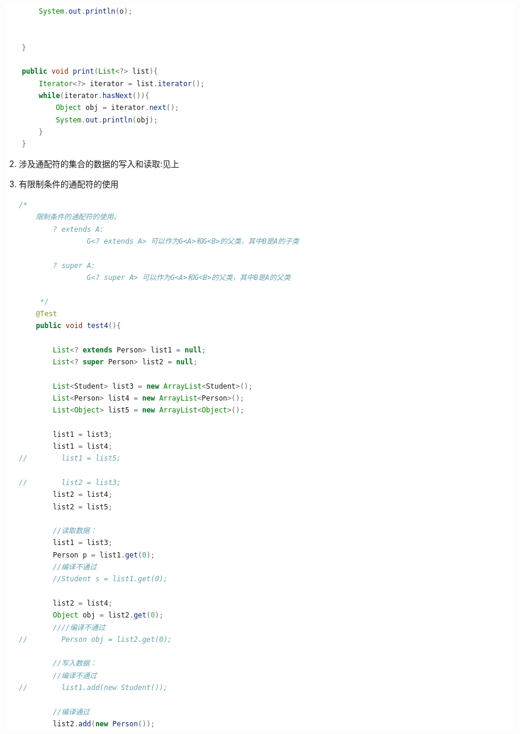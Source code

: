    ```java
           System.out.println(o);
   
   
       }
   
       public void print(List<?> list){
           Iterator<?> iterator = list.iterator();
           while(iterator.hasNext()){
               Object obj = iterator.next();
               System.out.println(obj);
           }
       }
   ```

   

2. 涉及通配符的集合的数据的写入和读取:见上	

3. 有限制条件的通配符的使用

   ```java
   /*
       限制条件的通配符的使用。
           ? extends A:
                   G<? extends A> 可以作为G<A>和G<B>的父类，其中B是A的子类
   
           ? super A:
                   G<? super A> 可以作为G<A>和G<B>的父类，其中B是A的父类
   
        */
       @Test
       public void test4(){
   
           List<? extends Person> list1 = null;
           List<? super Person> list2 = null;
   
           List<Student> list3 = new ArrayList<Student>();
           List<Person> list4 = new ArrayList<Person>();
           List<Object> list5 = new ArrayList<Object>();
   
           list1 = list3;
           list1 = list4;
   //        list1 = list5;
   
   //        list2 = list3;
           list2 = list4;
           list2 = list5;
   
           //读取数据：
           list1 = list3;
           Person p = list1.get(0);
           //编译不通过
           //Student s = list1.get(0);
   
           list2 = list4;
           Object obj = list2.get(0);
           ////编译不通过
   //        Person obj = list2.get(0);
   
           //写入数据：
           //编译不通过
   //        list1.add(new Student());
   
           //编译通过
           list2.add(new Person());
   ```